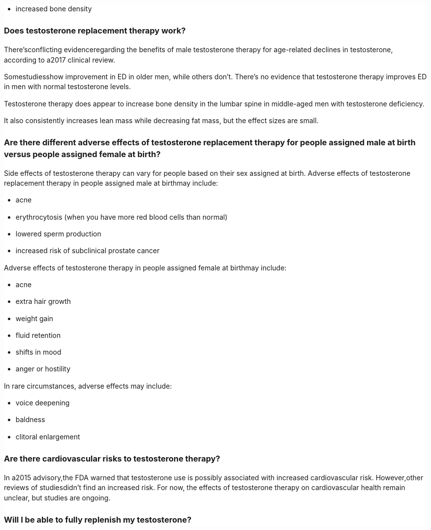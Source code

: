 * increased bone density

### Does testosterone replacement therapy work?

There’sconflicting evidenceregarding the benefits of male testosterone therapy for age-related declines in testosterone, according to a2017 clinical review.

Somestudiesshow improvement in ED in older men, while others don’t. There’s no evidence that testosterone therapy improves ED in men with normal testosterone levels.

Testosterone therapy does appear to increase bone density in the lumbar spine in middle-aged men with testosterone deficiency.

It also consistently increases lean mass while decreasing fat mass, but the effect sizes are small.

### Are there different adverse effects of testosterone replacement therapy for people assigned male at birth versus people assigned female at birth?

Side effects of testosterone therapy can vary for people based on their sex assigned at birth. Adverse effects of testosterone replacement therapy in people assigned male at birthmay include:

* acne

* erythrocytosis (when you have more red blood cells than normal)

* lowered sperm production

* increased risk of subclinical prostate cancer

Adverse effects of testosterone therapy in people assigned female at birthmay include:

* acne

* extra hair growth

* weight gain

* fluid retention

* shifts in mood

* anger or hostility

In rare circumstances, adverse effects may include:

* voice deepening

* baldness

* clitoral enlargement

### Are there cardiovascular risks to testosterone therapy?

In a2015 advisory,the FDA warned that testosterone use is possibly associated with increased cardiovascular risk. However,other reviews of studiesdidn’t find an increased risk. For now, the effects of testosterone therapy on cardiovascular health remain unclear, but studies are ongoing.

### Will I be able to fully replenish my testosterone?
